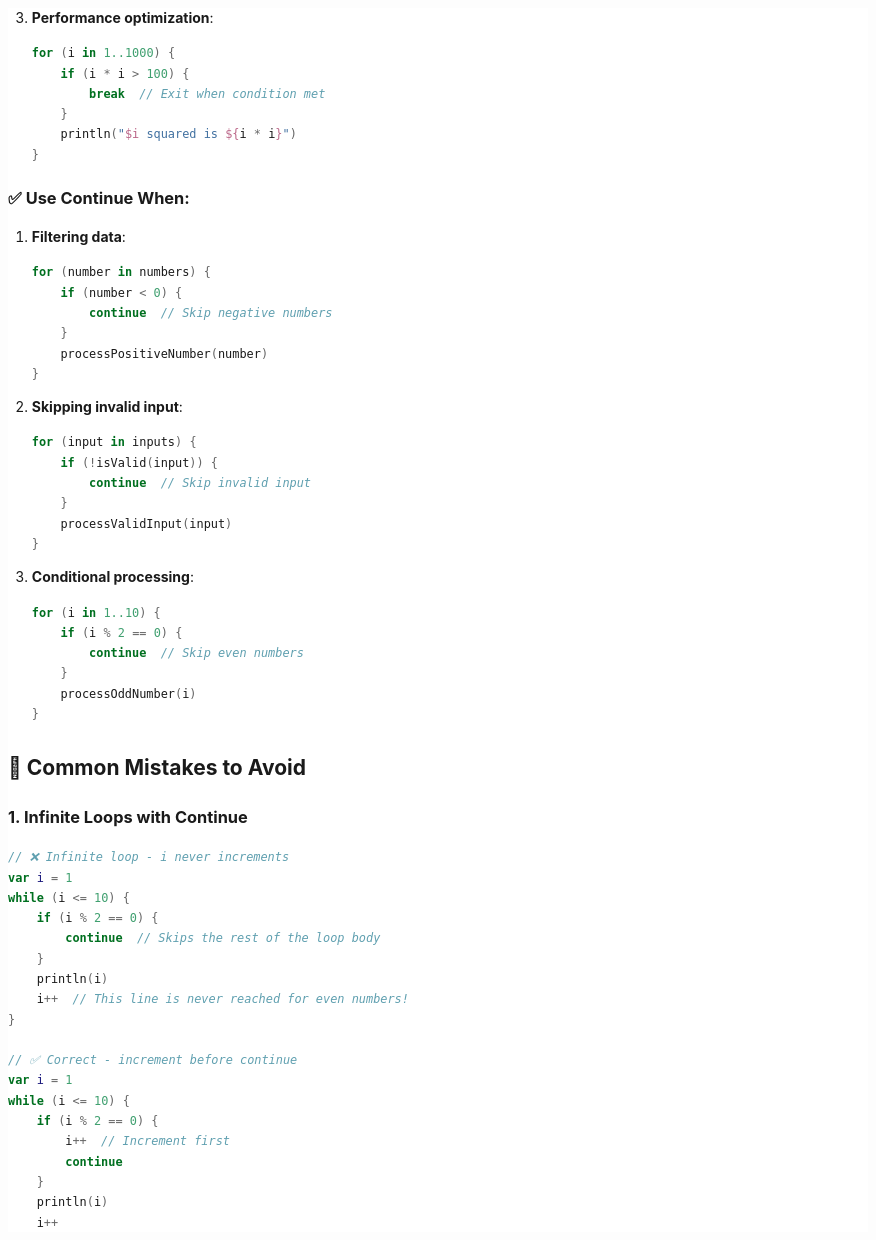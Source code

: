 3. **Performance optimization**:
   ```kotlin
   for (i in 1..1000) {
       if (i * i > 100) {
           break  // Exit when condition met
       }
       println("$i squared is ${i * i}")
   }
   ```

### **✅ Use Continue When:**

1. **Filtering data**:
   ```kotlin
   for (number in numbers) {
       if (number < 0) {
           continue  // Skip negative numbers
       }
       processPositiveNumber(number)
   }
   ```

2. **Skipping invalid input**:
   ```kotlin
   for (input in inputs) {
       if (!isValid(input)) {
           continue  // Skip invalid input
       }
       processValidInput(input)
   }
   ```

3. **Conditional processing**:
   ```kotlin
   for (i in 1..10) {
       if (i % 2 == 0) {
           continue  // Skip even numbers
       }
       processOddNumber(i)
   }
   ```

## 🚨 Common Mistakes to Avoid

### **1. Infinite Loops with Continue**

```kotlin
// ❌ Infinite loop - i never increments
var i = 1
while (i <= 10) {
    if (i % 2 == 0) {
        continue  // Skips the rest of the loop body
    }
    println(i)
    i++  // This line is never reached for even numbers!
}

// ✅ Correct - increment before continue
var i = 1
while (i <= 10) {
    if (i % 2 == 0) {
        i++  // Increment first
        continue
    }
    println(i)
    i++
```